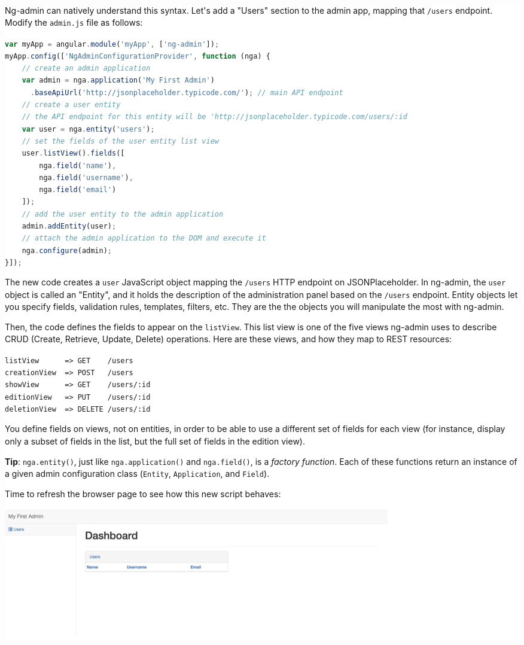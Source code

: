 Ng-admin can natively understand this syntax. Let's add a "Users" section to the admin app, mapping that `/users` endpoint. Modify the `admin.js` file as follows:

```js
var myApp = angular.module('myApp', ['ng-admin']);
myApp.config(['NgAdminConfigurationProvider', function (nga) {
    // create an admin application
    var admin = nga.application('My First Admin')
      .baseApiUrl('http://jsonplaceholder.typicode.com/'); // main API endpoint
    // create a user entity
    // the API endpoint for this entity will be 'http://jsonplaceholder.typicode.com/users/:id
    var user = nga.entity('users');
    // set the fields of the user entity list view
    user.listView().fields([
        nga.field('name'),
        nga.field('username'),
        nga.field('email')
    ]);
    // add the user entity to the admin application
    admin.addEntity(user);
    // attach the admin application to the DOM and execute it
    nga.configure(admin);
}]);
```

The new code creates a `user` JavaScript object mapping the `/users` HTTP endpoint on JSONPlaceholder. In ng-admin, the `user` object is called an "Entity", and it holds the description of the administration panel based on the `/users` endpoint. Entity objects let you specify fields, validation rules, templates, filters, etc. They are the the objects you will manipulate the most with ng-admin.

Then, the code defines the fields to appear on the `listView`. This list view is one of the five views ng-admin uses to describe CRUD (Create, Retrieve, Update, Delete) operations. Here are these views, and how they map to REST resources:

```
listView      => GET    /users    
creationView  => POST   /users    
showView      => GET    /users/:id
editionView   => PUT    /users/:id
deletionView  => DELETE /users/:id
```

You define fields on views, not on entities, in order to be able to use a different set of fields for each view (for instance, display only a subset of fields in the list, but the full set of fields in the edition view).

**Tip**: `nga.entity()`, just like `nga.application()` and `nga.field()`, is a *factory function*. Each of these functions return an instance of a given admin configuration class (`Entity`, `Application`, and `Field`).

Time to refresh the browser page to see how this new script behaves:

![Dashboard with unmapped user panel](images/dashboard_with_unmapped_user_panel.png)
